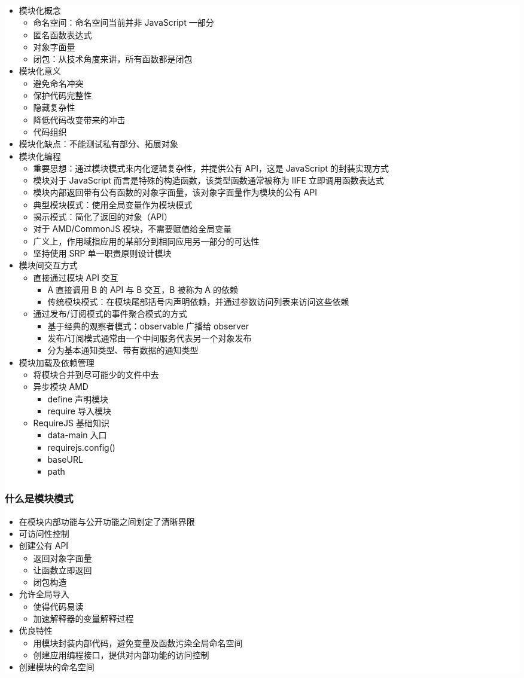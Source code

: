 * 模块化概念
  - 命名空间：命名空间当前并非 JavaScript 一部分
  - 匿名函数表达式
  - 对象字面量
  - 闭包：从技术角度来讲，所有函数都是闭包
* 模块化意义
  - 避免命名冲突
  - 保护代码完整性
  - 隐藏复杂性
  - 降低代码改变带来的冲击
  - 代码组织
* 模块化缺点：不能测试私有部分、拓展对象
* 模块化编程
  - 重要思想：通过模块模式来内化逻辑复杂性，并提供公有 API，这是 JavaScript 的封装实现方式
  - 模块对于 JavaScript 而言是特殊的构造函数，该类型函数通常被称为 IIFE 立即调用函数表达式
  - 模块内部返回带有公有函数的对象字面量，该对象字面量作为模块的公有 API
  - 典型模块模式：使用全局变量作为模块模式
  - 揭示模式：简化了返回的对象（API）
  - 对于 AMD/CommonJS 模块，不需要赋值给全局变量
  - 广义上，作用域指应用的某部分到相同应用另一部分的可达性
  - 坚持使用 SRP 单一职责原则设计模块
* 模块间交互方式
  - 直接通过模块 API 交互
    - A 直接调用 B 的 API 与 B 交互，B 被称为 A 的依赖
    - 传统模块模式：在模块尾部括号内声明依赖，并通过参数访问列表来访问这些依赖
  - 通过发布/订阅模式的事件聚合模式的方式
    - 基于经典的观察者模式：observable 广播给 observer
    - 发布/订阅模式通常由一个中间服务代表另一个对象发布
    - 分为基本通知类型、带有数据的通知类型
* 模块加载及依赖管理
  - 将模块合并到尽可能少的文件中去
  - 异步模块 AMD
    - define 声明模块
    - require 导入模块
  - RequireJS 基础知识
    - data-main 入口
    - requirejs.config()
    - baseURL
    - path

### 什么是模块模式

- 在模块内部功能与公开功能之间划定了清晰界限
- 可访问性控制
- 创建公有 API
  - 返回对象字面量
  - 让函数立即返回
  - 闭包构造
- 允许全局导入
  - 使得代码易读
  - 加速解释器的变量解释过程
- 优良特性
  - 用模块封装内部代码，避免变量及函数污染全局命名空间
  - 创建应用编程接口，提供对内部功能的访问控制
- 创建模块的命名空间

